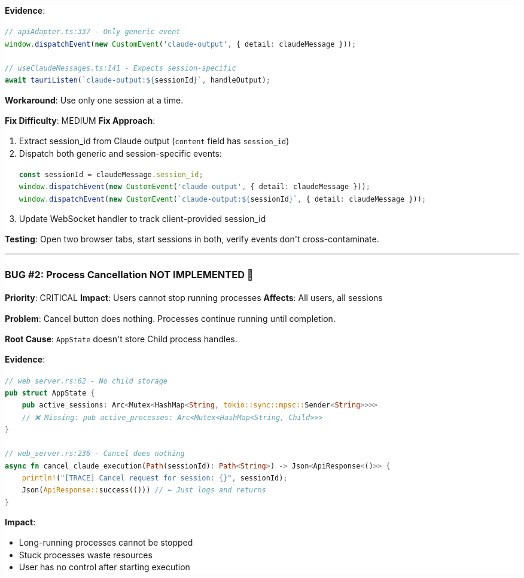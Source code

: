 **Evidence**:
```typescript
// apiAdapter.ts:337 - Only generic event
window.dispatchEvent(new CustomEvent('claude-output', { detail: claudeMessage }));

// useClaudeMessages.ts:141 - Expects session-specific
await tauriListen(`claude-output:${sessionId}`, handleOutput);
```

**Workaround**: Use only one session at a time.

**Fix Difficulty**: MEDIUM
**Fix Approach**:
1. Extract session_id from Claude output (`content` field has `session_id`)
2. Dispatch both generic and session-specific events:
   ```typescript
   const sessionId = claudeMessage.session_id;
   window.dispatchEvent(new CustomEvent('claude-output', { detail: claudeMessage }));
   window.dispatchEvent(new CustomEvent(`claude-output:${sessionId}`, { detail: claudeMessage }));
   ```
3. Update WebSocket handler to track client-provided session_id

**Testing**: Open two browser tabs, start sessions in both, verify events don't cross-contaminate.

---

### BUG #2: Process Cancellation NOT IMPLEMENTED 🔴

**Priority**: CRITICAL
**Impact**: Users cannot stop running processes
**Affects**: All users, all sessions

**Problem**: Cancel button does nothing. Processes continue running until completion.

**Root Cause**: `AppState` doesn't store Child process handles.

**Evidence**:
```rust
// web_server.rs:62 - No child storage
pub struct AppState {
    pub active_sessions: Arc<Mutex<HashMap<String, tokio::sync::mpsc::Sender<String>>>>
    // ❌ Missing: pub active_processes: Arc<Mutex<HashMap<String, Child>>>
}

// web_server.rs:236 - Cancel does nothing
async fn cancel_claude_execution(Path(sessionId): Path<String>) -> Json<ApiResponse<()>> {
    println!("[TRACE] Cancel request for session: {}", sessionId);
    Json(ApiResponse::success(())) // ← Just logs and returns
}
```

**Impact**:
- Long-running processes cannot be stopped
- Stuck processes waste resources
- User has no control after starting execution
